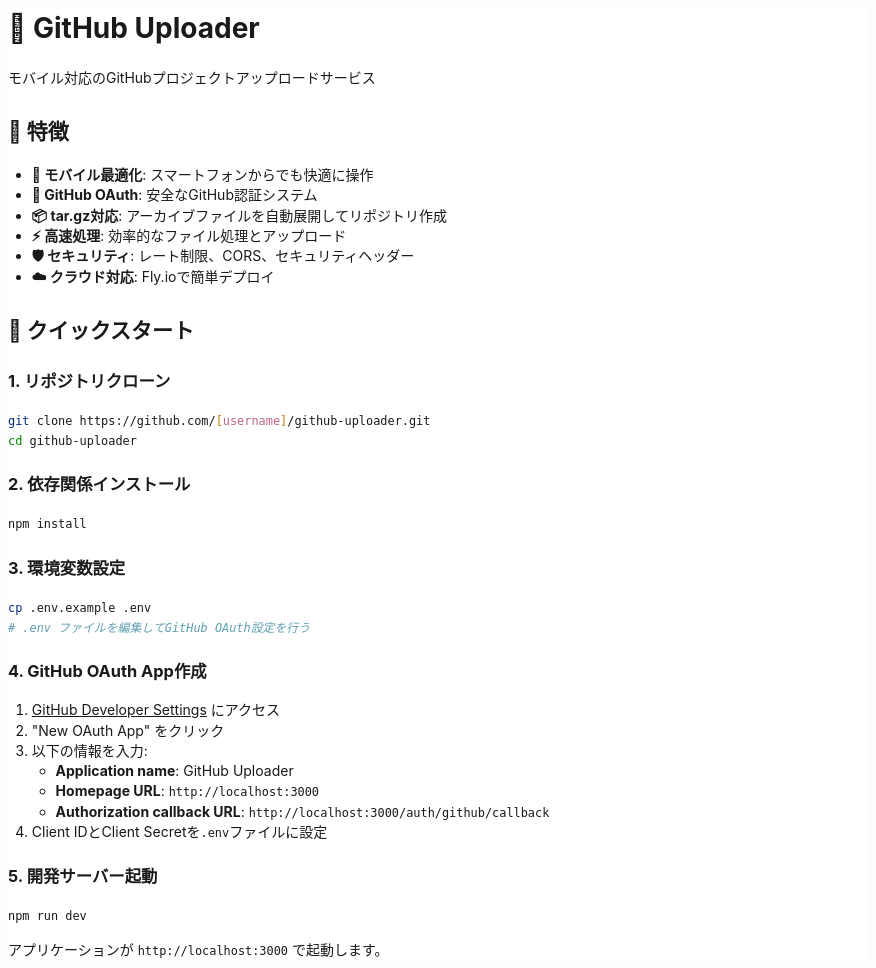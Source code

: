 # 📱 GitHub Uploader

モバイル対応のGitHubプロジェクトアップロードサービス

## 🌟 特徴

- **📱 モバイル最適化**: スマートフォンからでも快適に操作
- **🔐 GitHub OAuth**: 安全なGitHub認証システム
- **📦 tar.gz対応**: アーカイブファイルを自動展開してリポジトリ作成
- **⚡ 高速処理**: 効率的なファイル処理とアップロード
- **🛡️ セキュリティ**: レート制限、CORS、セキュリティヘッダー
- **☁️ クラウド対応**: Fly.ioで簡単デプロイ

## 🚀 クイックスタート

### 1. リポジトリクローン

```bash
git clone https://github.com/[username]/github-uploader.git
cd github-uploader
```

### 2. 依存関係インストール

```bash
npm install
```

### 3. 環境変数設定

```bash
cp .env.example .env
# .env ファイルを編集してGitHub OAuth設定を行う
```

### 4. GitHub OAuth App作成

1. [GitHub Developer Settings](https://github.com/settings/developers) にアクセス
2. "New OAuth App" をクリック
3. 以下の情報を入力:
   - **Application name**: GitHub Uploader
   - **Homepage URL**: `http://localhost:3000`
   - **Authorization callback URL**: `http://localhost:3000/auth/github/callback`
4. Client IDとClient Secretを`.env`ファイルに設定

### 5. 開発サーバー起動

```bash
npm run dev
```

アプリケーションが `http://localhost:3000` で起動します。

